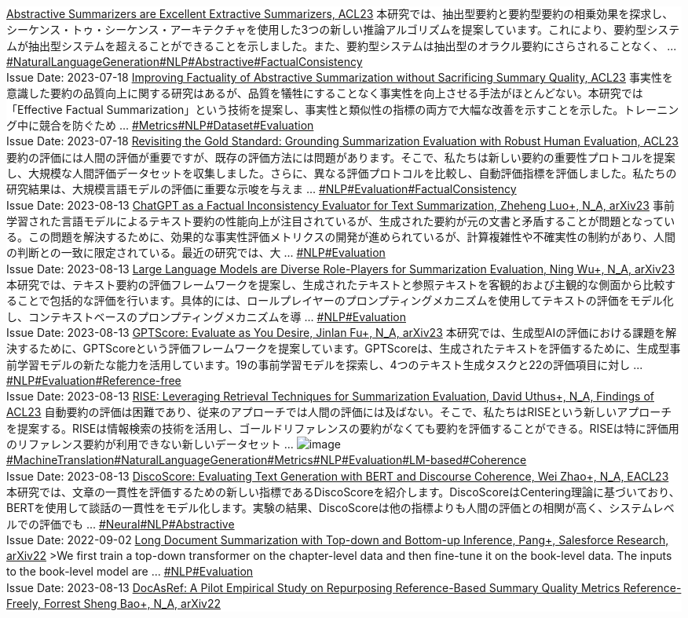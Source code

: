 <a href="https://github.com/AkihikoWatanabe/paper_notes/issues/859">Abstractive Summarizers are Excellent Extractive Summarizers, ACL23</a>
<span class="snippet">本研究では、抽出型要約と要約型要約の相乗効果を探求し、シーケンス・トゥ・シーケンス・アーキテクチャを使用した3つの新しい推論アルゴリズムを提案しています。これにより、要約型システムが抽出型システムを超えることができることを示しました。また、要約型システムは抽出型のオラクル要約にさらされることなく、 ...</span>
<a class="button" href="articles/NaturalLanguageGeneration.html">#NaturalLanguageGeneration</a><a class="button" href="articles/NLP.html">#NLP</a><a class="button" href="articles/Abstractive.html">#Abstractive</a><a class="button" href="articles/FactualConsistency.html">#FactualConsistency</a><br><span class="issue_date">Issue Date: 2023-07-18</span>
<a href="https://github.com/AkihikoWatanabe/paper_notes/issues/865">Improving Factuality of Abstractive Summarization without Sacrificing Summary Quality, ACL23</a>
<span class="snippet">事実性を意識した要約の品質向上に関する研究はあるが、品質を犠牲にすることなく事実性を向上させる手法がほとんどない。本研究では「Effective Factual Summarization」という技術を提案し、事実性と類似性の指標の両方で大幅な改善を示すことを示した。トレーニング中に競合を防ぐため ...</span>
<a class="button" href="articles/Metrics.html">#Metrics</a><a class="button" href="articles/NLP.html">#NLP</a><a class="button" href="articles/Dataset.html">#Dataset</a><a class="button" href="articles/Evaluation.html">#Evaluation</a><br><span class="issue_date">Issue Date: 2023-07-18</span>
<a href="https://github.com/AkihikoWatanabe/paper_notes/issues/869">Revisiting the Gold Standard: Grounding Summarization Evaluation with Robust Human Evaluation, ACL23</a>
<span class="snippet">要約の評価には人間の評価が重要ですが、既存の評価方法には問題があります。そこで、私たちは新しい要約の重要性プロトコルを提案し、大規模な人間評価データセットを収集しました。さらに、異なる評価プロトコルを比較し、自動評価指標を評価しました。私たちの研究結果は、大規模言語モデルの評価に重要な示唆を与えま ...</span>
<a class="button" href="articles/NLP.html">#NLP</a><a class="button" href="articles/Evaluation.html">#Evaluation</a><a class="button" href="articles/FactualConsistency.html">#FactualConsistency</a><br><span class="issue_date">Issue Date: 2023-08-13</span>
<a href="https://github.com/AkihikoWatanabe/paper_notes/issues/933">ChatGPT as a Factual Inconsistency Evaluator for Text Summarization, Zheheng Luo+, N_A, arXiv23</a>
<span class="snippet">事前学習された言語モデルによるテキスト要約の性能向上が注目されているが、生成された要約が元の文書と矛盾することが問題となっている。この問題を解決するために、効果的な事実性評価メトリクスの開発が進められているが、計算複雑性や不確実性の制約があり、人間の判断との一致に限定されている。最近の研究では、大 ...</span>
<a class="button" href="articles/NLP.html">#NLP</a><a class="button" href="articles/Evaluation.html">#Evaluation</a><br><span class="issue_date">Issue Date: 2023-08-13</span>
<a href="https://github.com/AkihikoWatanabe/paper_notes/issues/934">Large Language Models are Diverse Role-Players for Summarization  Evaluation, Ning Wu+, N_A, arXiv23</a>
<span class="snippet">本研究では、テキスト要約の評価フレームワークを提案し、生成されたテキストと参照テキストを客観的および主観的な側面から比較することで包括的な評価を行います。具体的には、ロールプレイヤーのプロンプティングメカニズムを使用してテキストの評価をモデル化し、コンテキストベースのプロンプティングメカニズムを導 ...</span>
<a class="button" href="articles/NLP.html">#NLP</a><a class="button" href="articles/Evaluation.html">#Evaluation</a><br><span class="issue_date">Issue Date: 2023-08-13</span>
<a href="https://github.com/AkihikoWatanabe/paper_notes/issues/935">GPTScore: Evaluate as You Desire, Jinlan Fu+, N_A, arXiv23</a>
<span class="snippet">本研究では、生成型AIの評価における課題を解決するために、GPTScoreという評価フレームワークを提案しています。GPTScoreは、生成されたテキストを評価するために、生成型事前学習モデルの新たな能力を活用しています。19の事前学習モデルを探索し、4つのテキスト生成タスクと22の評価項目に対し ...</span>
<a class="button" href="articles/NLP.html">#NLP</a><a class="button" href="articles/Evaluation.html">#Evaluation</a><a class="button" href="articles/Reference-free.html">#Reference-free</a><br><span class="issue_date">Issue Date: 2023-08-13</span>
<a href="https://github.com/AkihikoWatanabe/paper_notes/issues/937">RISE: Leveraging Retrieval Techniques for Summarization Evaluation, David Uthus+, N_A, Findings of ACL23</a>
<span class="snippet">自動要約の評価は困難であり、従来のアプローチでは人間の評価には及ばない。そこで、私たちはRISEという新しいアプローチを提案する。RISEは情報検索の技術を活用し、ゴールドリファレンスの要約がなくても要約を評価することができる。RISEは特に評価用のリファレンス要約が利用できない新しいデータセット ...</span>
<img src="https://github.com/AkihikoWatanabe/paper_notes/assets/12249301/95d6fc9e-cb05-4a40-9690-ac40e6042c3c" alt="image"><a class="button" href="articles/MachineTranslation.html">#MachineTranslation</a><a class="button" href="articles/NaturalLanguageGeneration.html">#NaturalLanguageGeneration</a><a class="button" href="articles/Metrics.html">#Metrics</a><a class="button" href="articles/NLP.html">#NLP</a><a class="button" href="articles/Evaluation.html">#Evaluation</a><a class="button" href="articles/LM-based.html">#LM-based</a><a class="button" href="articles/Coherence.html">#Coherence</a><br><span class="issue_date">Issue Date: 2023-08-13</span>
<a href="https://github.com/AkihikoWatanabe/paper_notes/issues/967">DiscoScore: Evaluating Text Generation with BERT and Discourse Coherence, Wei Zhao+, N_A, EACL23</a>
<span class="snippet">本研究では、文章の一貫性を評価するための新しい指標であるDiscoScoreを紹介します。DiscoScoreはCentering理論に基づいており、BERTを使用して談話の一貫性をモデル化します。実験の結果、DiscoScoreは他の指標よりも人間の評価との相関が高く、システムレベルでの評価でも ...</span>
<a class="button" href="articles/Neural.html">#Neural</a><a class="button" href="articles/NLP.html">#NLP</a><a class="button" href="articles/Abstractive.html">#Abstractive</a><br><span class="issue_date">Issue Date: 2022-09-02</span>
<a href="https://github.com/AkihikoWatanabe/paper_notes/issues/482">Long Document Summarization with Top-down and Bottom-up Inference, Pang+, Salesforce Research, arXiv22</a>
<span class="snippet">>We first train a top-down transformer on the chapter-level data and then fine-tune it on the book-level
data. The inputs to the book-level model are ...</span>
<a class="button" href="articles/NLP.html">#NLP</a><a class="button" href="articles/Evaluation.html">#Evaluation</a><br><span class="issue_date">Issue Date: 2023-08-13</span>
<a href="https://github.com/AkihikoWatanabe/paper_notes/issues/936">DocAsRef: A Pilot Empirical Study on Repurposing Reference-Based Summary  Quality Metrics Reference-Freely, Forrest Sheng Bao+, N_A, arXiv22</a>